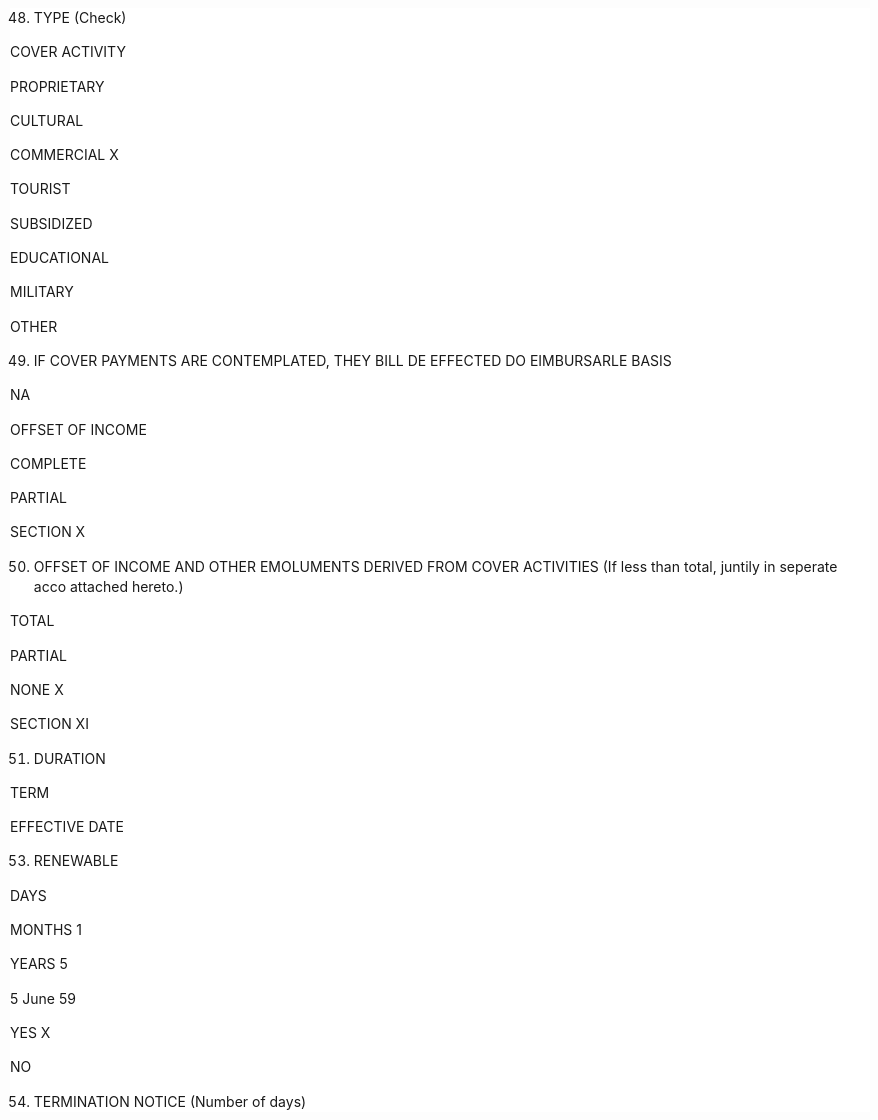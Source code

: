 48. TYPE (Check)

COVER ACTIVITY

PROPRIETARY

CULTURAL

COMMERCIAL X

TOURIST

SUBSIDIZED

EDUCATIONAL

MILITARY

OTHER

49. IF COVER PAYMENTS ARE CONTEMPLATED, THEY BILL DE EFFECTED DO EIMBURSARLE BASIS

NA

OFFSET OF INCOME

COMPLETE

PARTIAL

SECTION X

50. OFFSET OF INCOME AND OTHER EMOLUMENTS DERIVED FROM COVER ACTIVITIES (If less than total, juntily in seperate acco attached hereto.)

TOTAL

PARTIAL

NONE X

SECTION XI

51. DURATION

TERM

EFFECTIVE DATE

53. RENEWABLE

DAYS

MONTHS 1

YEARS 5

5 June 59

YES X

NO

54. TERMINATION NOTICE (Number of days)
